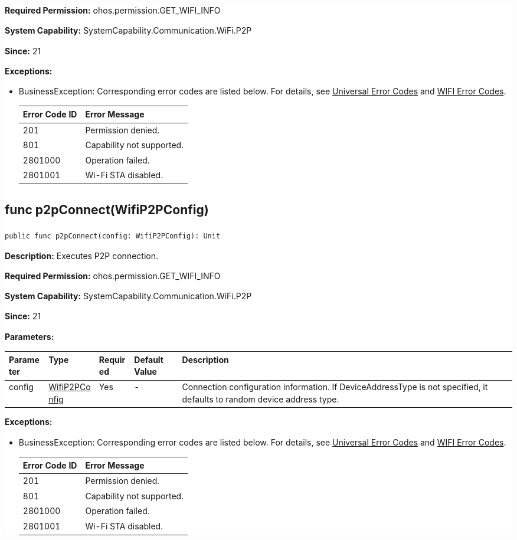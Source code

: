 **Required Permission:** ohos.permission.GET_WIFI_INFO

**System Capability:** SystemCapability.Communication.WiFi.P2P

**Since:** 21

**Exceptions:**

- BusinessException: Corresponding error codes are listed below. For details, see [Universal Error Codes](../../errorcodes/cj-errorcode-universal.md) and [WIFI Error Codes](../../errorcodes/cj-errorcode-wifi-manager.md).

  | Error Code ID | Error Message |
  | :---- | :--- |
  | 201 | Permission denied. |
  | 801 | Capability not supported. |
  | 2801000 | Operation failed. |
  | 2801001 | Wi-Fi STA disabled. |

## func p2pConnect(WifiP2PConfig)

```cangjie
public func p2pConnect(config: WifiP2PConfig): Unit
```

**Description:** Executes P2P connection.

**Required Permission:** ohos.permission.GET_WIFI_INFO

**System Capability:** SystemCapability.Communication.WiFi.P2P

**Since:** 21

**Parameters:**

| Parameter | Type | Required | Default Value | Description |
| :--- | :--- | :--- | :--- | :--- |
| config | [WifiP2PConfig](#class-wifip2pconfig) | Yes | - | Connection configuration information. If DeviceAddressType is not specified, it defaults to random device address type. |

**Exceptions:**

- BusinessException: Corresponding error codes are listed below. For details, see [Universal Error Codes](../../errorcodes/cj-errorcode-universal.md) and [WIFI Error Codes](../../errorcodes/cj-errorcode-wifi-manager.md).

  | Error Code ID | Error Message |
  | :---- | :--- |
  | 201 | Permission denied. |
  | 801 | Capability not supported. |
  | 2801000 | Operation failed. |
  | 2801001 | Wi-Fi STA disabled. |
